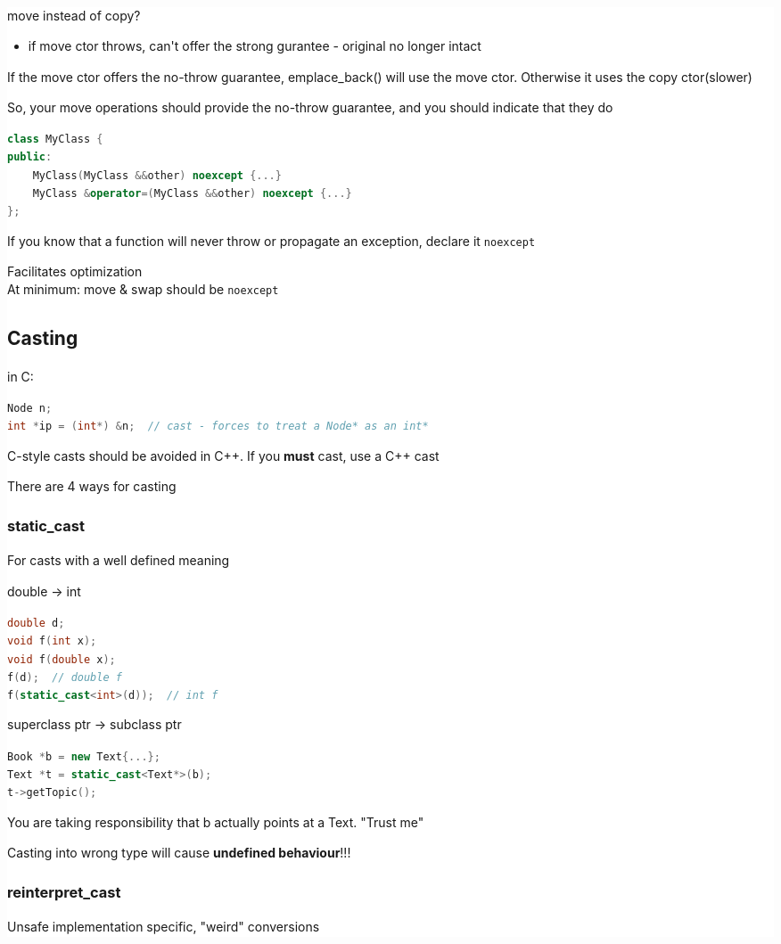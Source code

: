 move instead of copy?
- if move ctor throws, can't offer the strong gurantee - original no longer intact

If the move ctor offers the no-throw guarantee, emplace_back() will use the move ctor. Otherwise it uses the copy ctor(slower)

So, your move operations should provide the no-throw guarantee, and you should indicate that they do

``` c++
class MyClass {
public:
    MyClass(MyClass &&other) noexcept {...}
    MyClass &operator=(MyClass &&other) noexcept {...}
};
```

If you know that a function will never throw or propagate an exception, declare it `noexcept`

Facilitates optimization  
At minimum: move & swap should be `noexcept`

## Casting
in C:
``` c
Node n;
int *ip = (int*) &n;  // cast - forces to treat a Node* as an int*
```

C-style casts should be avoided in C++. If you **must** cast, use a C++ cast

There are 4 ways for casting

### static_cast
For casts with a well defined meaning

double -> int
``` c++
double d;
void f(int x);
void f(double x);
f(d);  // double f
f(static_cast<int>(d));  // int f
```

superclass ptr -> subclass ptr
``` c++
Book *b = new Text{...};
Text *t = static_cast<Text*>(b);
t->getTopic();
```
You are taking responsibility that b actually points at a Text. "Trust me"

Casting into wrong type will cause **undefined behaviour**!!!

### reinterpret_cast
Unsafe implementation specific, "weird" conversions
